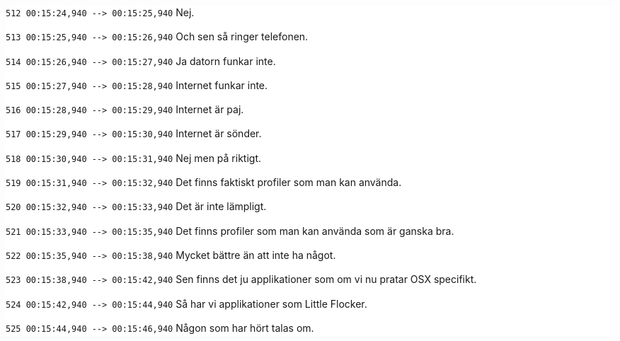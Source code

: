 

`512 00:15:24,940 --> 00:15:25,940`
Nej.



`513 00:15:25,940 --> 00:15:26,940`
Och sen så ringer telefonen.



`514 00:15:26,940 --> 00:15:27,940`
Ja datorn funkar inte.



`515 00:15:27,940 --> 00:15:28,940`
Internet funkar inte.



`516 00:15:28,940 --> 00:15:29,940`
Internet är paj.



`517 00:15:29,940 --> 00:15:30,940`
Internet är sönder.



`518 00:15:30,940 --> 00:15:31,940`
Nej men på riktigt.



`519 00:15:31,940 --> 00:15:32,940`
Det finns faktiskt profiler som man kan använda.



`520 00:15:32,940 --> 00:15:33,940`
Det är inte lämpligt.



`521 00:15:33,940 --> 00:15:35,940`
Det finns profiler som man kan använda som är ganska bra.



`522 00:15:35,940 --> 00:15:38,940`
Mycket bättre än att inte ha något.



`523 00:15:38,940 --> 00:15:42,940`
Sen finns det ju applikationer som om vi nu pratar OSX specifikt.



`524 00:15:42,940 --> 00:15:44,940`
Så har vi applikationer som Little Flocker.



`525 00:15:44,940 --> 00:15:46,940`
Någon som har hört talas om.
